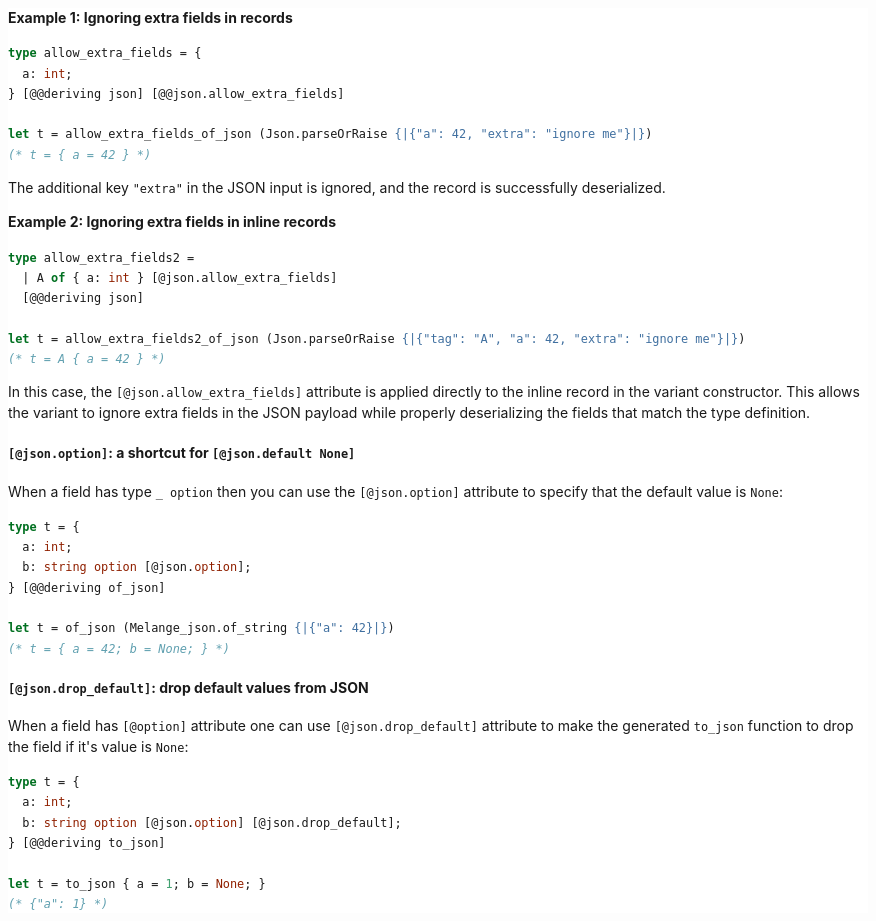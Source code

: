 **Example 1: Ignoring extra fields in records**

```ocaml
type allow_extra_fields = {
  a: int;
} [@@deriving json] [@@json.allow_extra_fields]

let t = allow_extra_fields_of_json (Json.parseOrRaise {|{"a": 42, "extra": "ignore me"}|})
(* t = { a = 42 } *)
```

The additional key `"extra"` in the JSON input is ignored, and the record is
successfully deserialized.

**Example 2: Ignoring extra fields in inline records**

```ocaml
type allow_extra_fields2 = 
  | A of { a: int } [@json.allow_extra_fields] 
  [@@deriving json]

let t = allow_extra_fields2_of_json (Json.parseOrRaise {|{"tag": "A", "a": 42, "extra": "ignore me"}|})
(* t = A { a = 42 } *)
```

In this case, the `[@json.allow_extra_fields]` attribute is applied directly to
the inline record in the variant constructor. This allows the variant to ignore
extra fields in the JSON payload while properly deserializing the fields that
match the type definition.

#### `[@json.option]`: a shortcut for `[@json.default None]`

When a field has type `_ option` then you can use the `[@json.option]` attribute
to specify that the default value is `None`:

```ocaml
type t = {
  a: int;
  b: string option [@json.option];
} [@@deriving of_json]

let t = of_json (Melange_json.of_string {|{"a": 42}|})
(* t = { a = 42; b = None; } *)
```

#### `[@json.drop_default]`: drop default values from JSON

When a field has `[@option]` attribute one can use `[@json.drop_default]`
attribute to make the generated `to_json` function to drop the field if it's
value is `None`:

```ocaml
type t = {
  a: int;
  b: string option [@json.option] [@json.drop_default];
} [@@deriving to_json]

let t = to_json { a = 1; b = None; }
(* {"a": 1} *)
```

